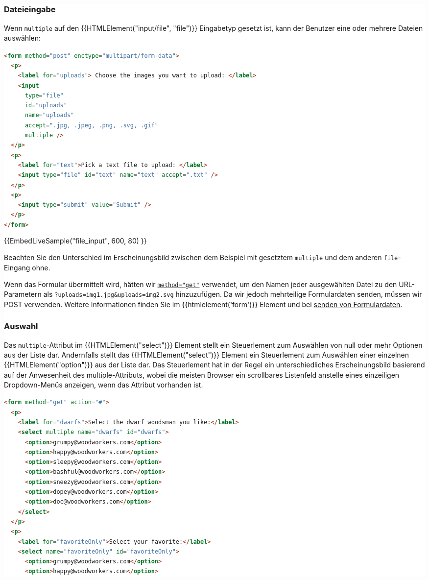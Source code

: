 ### Dateieingabe

Wenn `multiple` auf den {{HTMLElement("input/file", "file")}} Eingabetyp gesetzt ist, kann der Benutzer eine oder mehrere Dateien auswählen:

```html
<form method="post" enctype="multipart/form-data">
  <p>
    <label for="uploads"> Choose the images you want to upload: </label>
    <input
      type="file"
      id="uploads"
      name="uploads"
      accept=".jpg, .jpeg, .png, .svg, .gif"
      multiple />
  </p>
  <p>
    <label for="text">Pick a text file to upload: </label>
    <input type="file" id="text" name="text" accept=".txt" />
  </p>
  <p>
    <input type="submit" value="Submit" />
  </p>
</form>
```

{{EmbedLiveSample("file_input", 600, 80) }}

Beachten Sie den Unterschied im Erscheinungsbild zwischen dem Beispiel mit gesetztem `multiple` und dem anderen `file`-Eingang ohne.

Wenn das Formular übermittelt wird, hätten wir [`method="get"`](/de/docs/Web/HTML/Element/form) verwendet, um den Namen jeder ausgewählten Datei zu den URL-Parametern als `?uploads=img1.jpg&uploads=img2.svg` hinzuzufügen. Da wir jedoch mehrteilige Formulardaten senden, müssen wir POST verwenden. Weitere Informationen finden Sie im {{htmlelement('form')}} Element und bei [senden von Formulardaten](/de/docs/Learn_web_development/Extensions/Forms/Sending_and_retrieving_form_data#the_method_attribute).

### Auswahl

Das `multiple`-Attribut im {{HTMLElement("select")}} Element stellt ein Steuerlement zum Auswählen von null oder mehr Optionen aus der Liste dar. Andernfalls stellt das {{HTMLElement("select")}} Element ein Steuerlement zum Auswählen einer einzelnen {{HTMLElement("option")}} aus der Liste dar. Das Steuerlement hat in der Regel ein unterschiedliches Erscheinungsbild basierend auf der Anwesenheit des multiple-Attributs, wobei die meisten Browser ein scrollbares Listenfeld anstelle eines einzeiligen Dropdown-Menüs anzeigen, wenn das Attribut vorhanden ist.

```html
<form method="get" action="#">
  <p>
    <label for="dwarfs">Select the dwarf woodsman you like:</label>
    <select multiple name="dwarfs" id="dwarfs">
      <option>grumpy@woodworkers.com</option>
      <option>happy@woodworkers.com</option>
      <option>sleepy@woodworkers.com</option>
      <option>bashful@woodworkers.com</option>
      <option>sneezy@woodworkers.com</option>
      <option>dopey@woodworkers.com</option>
      <option>doc@woodworkers.com</option>
    </select>
  </p>
  <p>
    <label for="favoriteOnly">Select your favorite:</label>
    <select name="favoriteOnly" id="favoriteOnly">
      <option>grumpy@woodworkers.com</option>
      <option>happy@woodworkers.com</option>
```